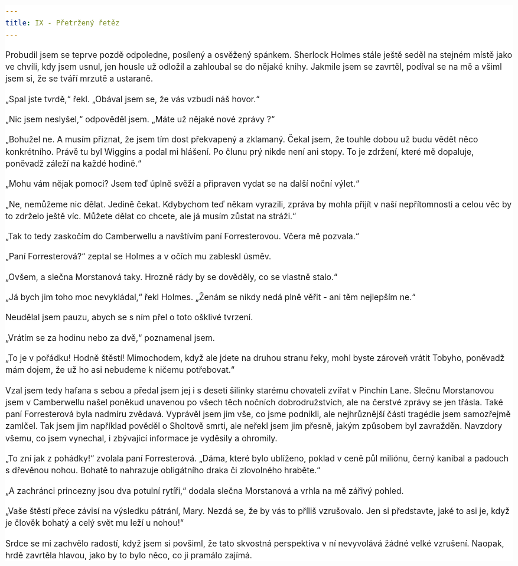 ```yaml
---
title: IX - Přetržený řetěz
---
```


Probudil jsem se teprve pozdě odpoledne, posílený a osvěžený spánkem. Sherlock Holmes stále ještě seděl na stejném místě jako ve chvíli, kdy jsem usnul, jen housle už odložil a zahloubal se do nějaké knihy. Jakmile jsem se zavrtěl, podíval se na mě a všiml jsem si, že se tváří mrzutě a ustaraně.

„Spal jste tvrdě,“ řekl. „Obával jsem se, že vás vzbudí náš hovor.“

„Nic jsem neslyšel,“ odpověděl jsem. „Máte už nějaké nové zprávy ?“

„Bohužel ne. A musím přiznat, že jsem tím dost překvapený a zklamaný. Čekal jsem, že touhle dobou už budu vědět něco konkrétního. Právě tu byl Wiggins a podal mi hlášení. Po člunu prý nikde není ani stopy. To je zdržení, které mě dopaluje, poněvadž záleží na každé hodině.“

„Mohu vám nějak pomoci? Jsem teď úplně svěží a připraven vydat se na další noční výlet.“

„Ne, nemůžeme nic dělat. Jedině čekat. Kdybychom teď někam vyrazili, zpráva by mohla přijít v naší nepřítomnosti a celou věc by to zdrželo ještě víc. Můžete dělat co chcete, ale já musím zůstat na stráži.“

„Tak to tedy zaskočím do Camberwellu a navštívím paní Forresterovou. Včera mě pozvala.“

„Paní Forresterová?“ zeptal se Holmes a v očích mu zableskl úsměv.

„Ovšem, a slečna Morstanová taky. Hrozně rády by se dověděly, co se vlastně stalo.“

„Já bych jim toho moc nevykládal,“ řekl Holmes. „Ženám se nikdy nedá plně věřit - ani těm nejlepším ne.“

Neudělal jsem pauzu, abych se s ním přel o toto ošklivé tvrzení.

„Vrátím se za hodinu nebo za dvě,“ poznamenal jsem.

„To je v pořádku! Hodně štěstí! Mimochodem, když ale jdete na druhou stranu řeky, mohl byste zároveň vrátit Tobyho, poněvadž mám dojem, že už ho asi nebudeme k ničemu potřebovat.“

Vzal jsem tedy hafana s sebou a předal jsem jej i s deseti šilinky starému chovateli zvířat v Pinchin Lane. Slečnu Morstanovou jsem v Camberwellu našel poněkud unavenou po všech těch nočních dobrodružstvích, ale na čerstvé zprávy se jen třásla. Také paní Forresterová byla nadmíru zvědavá. Vyprávěl jsem jim vše, co jsme podnikli, ale nejhrůznější části tragédie jsem samozřejmě zamlčel. Tak jsem jim například pověděl o Sholtově smrti, ale neřekl jsem jim přesně, jakým způsobem byl zavražděn. Navzdory všemu, co jsem vynechal, i zbývající informace je vyděsily a ohromily.

„To zní jak z pohádky!“ zvolala paní Forresterová. „Dáma, které bylo ublíženo, poklad v ceně půl miliónu, černý kanibal a padouch s dřevěnou nohou. Bohatě to nahrazuje obligátního draka či zlovolného hraběte.“

„A zachránci princezny jsou dva potulní rytíři,“ dodala slečna Morstanová a vrhla na mě zářivý pohled.

„Vaše štěstí přece závisí na výsledku pátrání, Mary. Nezdá se, že by vás to příliš vzrušovalo. Jen si představte, jaké to asi je, když je člověk bohatý a celý svět mu leží u nohou!“

Srdce se mi zachvělo radostí, když jsem si povšiml, že tato skvostná perspektiva v ní nevyvolává žádné velké vzrušení. Naopak, hrdě zavrtěla hlavou, jako by to bylo něco, co ji pramálo zajímá.
